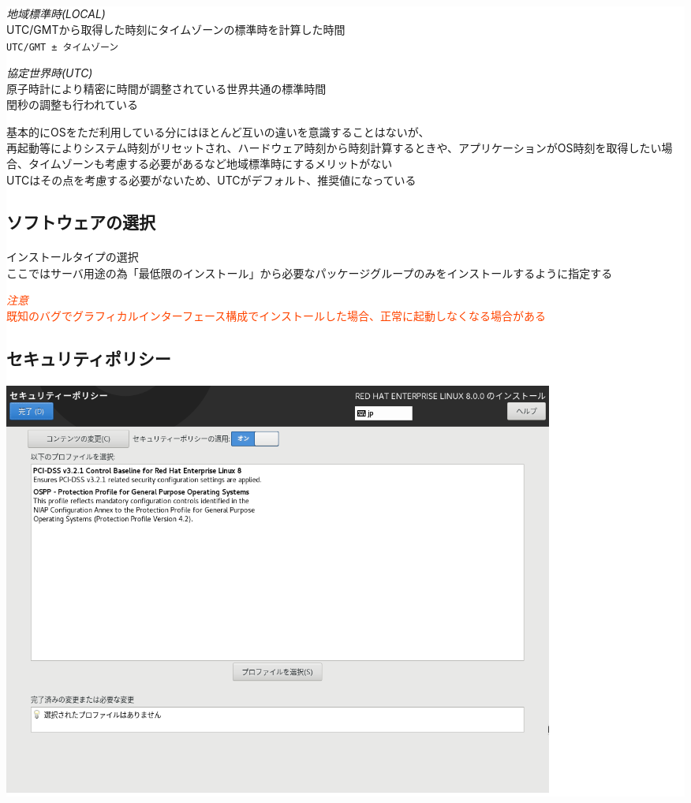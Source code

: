 <i class="fas fa-check-circle">地域標準時(LOCAL)</i>  
UTC/GMTから取得した時刻にタイムゾーンの標準時を計算した時間  
`UTC/GMT ± タイムゾーン`  

<i class="fas fa-check-circle">協定世界時(UTC)</i>  
原子時計により精密に時間が調整されている世界共通の標準時間  
閏秒の調整も行われている  

基本的にOSをただ利用している分にはほとんど互いの違いを意識することはないが、  
再起動等によりシステム時刻がリセットされ、ハードウェア時刻から時刻計算するときや、アプリケーションがOS時刻を取得したい場合、タイムゾーンも考慮する必要があるなど地域標準時にするメリットがない  
UTCはその点を考慮する必要がないため、UTCがデフォルト、推奨値になっている  

## ソフトウェアの選択
インストールタイプの選択  
ここではサーバ用途の為「最低限のインストール」から必要なパッケージグループのみをインストールするように指定する  

<p style="color: OrangeRed;">
<i class="fas fa-exclamation-triangle">注意</i><br />  
既知のバグでグラフィカルインターフェース構成でインストールした場合、正常に起動しなくなる場合がある  
</p>

## セキュリティポリシー

<img src="images/os8_install_04.png" width="80%" />  
